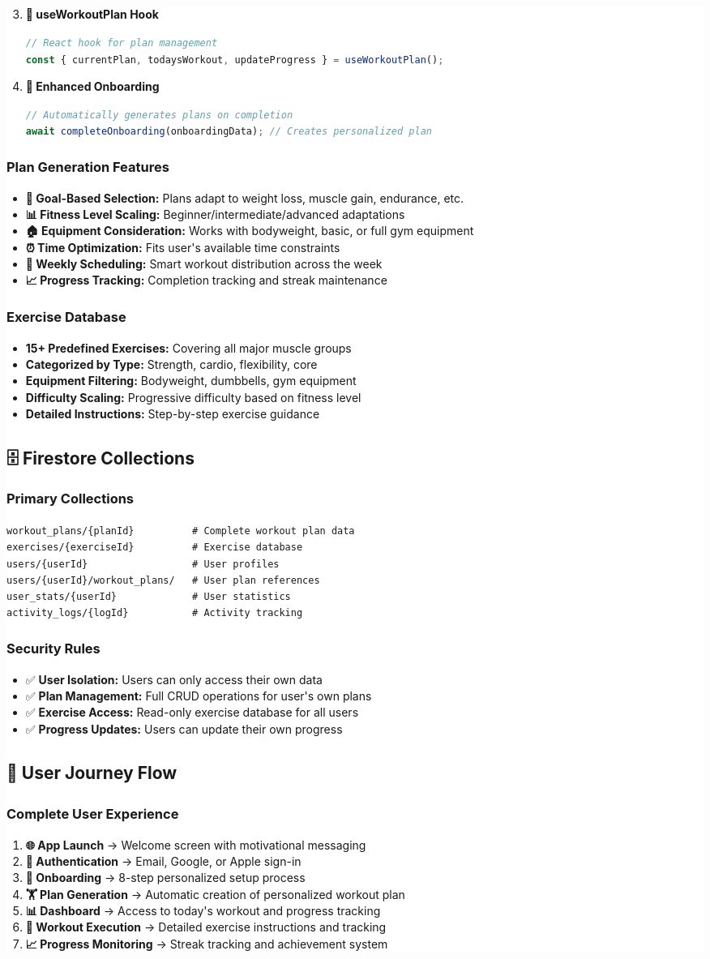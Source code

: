3. **🔗 useWorkoutPlan Hook**
   ```typescript
   // React hook for plan management
   const { currentPlan, todaysWorkout, updateProgress } = useWorkoutPlan();
   ```

4. **🚀 Enhanced Onboarding**
   ```typescript
   // Automatically generates plans on completion
   await completeOnboarding(onboardingData); // Creates personalized plan
   ```

### **Plan Generation Features**

- **🎯 Goal-Based Selection:** Plans adapt to weight loss, muscle gain, endurance, etc.
- **📊 Fitness Level Scaling:** Beginner/intermediate/advanced adaptations
- **🏠 Equipment Consideration:** Works with bodyweight, basic, or full gym equipment
- **⏰ Time Optimization:** Fits user's available time constraints
- **📅 Weekly Scheduling:** Smart workout distribution across the week
- **📈 Progress Tracking:** Completion tracking and streak maintenance

### **Exercise Database**

- **15+ Predefined Exercises:** Covering all major muscle groups
- **Categorized by Type:** Strength, cardio, flexibility, core
- **Equipment Filtering:** Bodyweight, dumbbells, gym equipment
- **Difficulty Scaling:** Progressive difficulty based on fitness level
- **Detailed Instructions:** Step-by-step exercise guidance

## 🗄️ **Firestore Collections**

### **Primary Collections**
```
workout_plans/{planId}          # Complete workout plan data
exercises/{exerciseId}          # Exercise database
users/{userId}                  # User profiles
users/{userId}/workout_plans/   # User plan references
user_stats/{userId}             # User statistics
activity_logs/{logId}           # Activity tracking
```

### **Security Rules**
- ✅ **User Isolation:** Users can only access their own data
- ✅ **Plan Management:** Full CRUD operations for user's own plans
- ✅ **Exercise Access:** Read-only exercise database for all users
- ✅ **Progress Updates:** Users can update their own progress

## 🎯 **User Journey Flow**

### **Complete User Experience**
1. **🌐 App Launch** → Welcome screen with motivational messaging
2. **🔐 Authentication** → Email, Google, or Apple sign-in
3. **📝 Onboarding** → 8-step personalized setup process
4. **🏋️ Plan Generation** → Automatic creation of personalized workout plan
5. **📊 Dashboard** → Access to today's workout and progress tracking
6. **💪 Workout Execution** → Detailed exercise instructions and tracking
7. **📈 Progress Monitoring** → Streak tracking and achievement system

